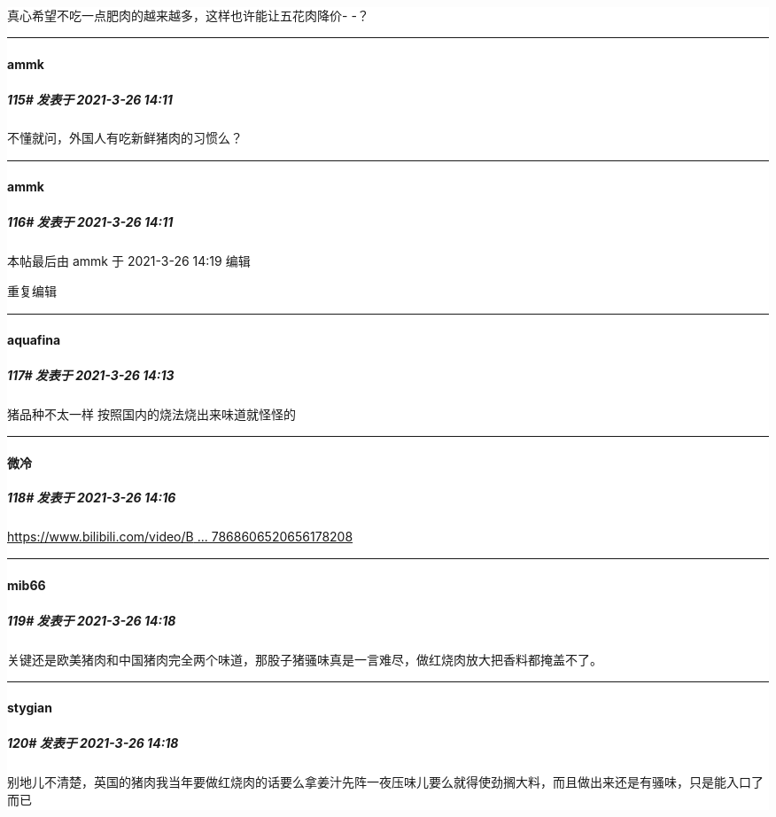 
真心希望不吃一点肥肉的越来越多，这样也许能让五花肉降价- -？


*****

####  ammk  
##### 115#       发表于 2021-3-26 14:11


不懂就问，外国人有吃新鲜猪肉的习惯么？


*****

####  ammk  
##### 116#       发表于 2021-3-26 14:11


 本帖最后由 ammk 于 2021-3-26 14:19 编辑 

重复编辑


*****

####  aquafina  
##### 117#       发表于 2021-3-26 14:13


猪品种不太一样 按照国内的烧法烧出来味道就怪怪的


*****

####  微冷  
##### 118#       发表于 2021-3-26 14:16


[https://www.bilibili.com/video/B ... 7868606520656178208](https://www.bilibili.com/video/BV1rb411j7AC?from=search&amp;seid=7868606520656178208)


*****

####  mib66  
##### 119#       发表于 2021-3-26 14:18


关键还是欧美猪肉和中国猪肉完全两个味道，那股子猪骚味真是一言难尽，做红烧肉放大把香料都掩盖不了。


*****

####  stygian  
##### 120#       发表于 2021-3-26 14:18


别地儿不清楚，英国的猪肉我当年要做红烧肉的话要么拿姜汁先阵一夜压味儿要么就得使劲搁大料，而且做出来还是有骚味，只是能入口了而已

